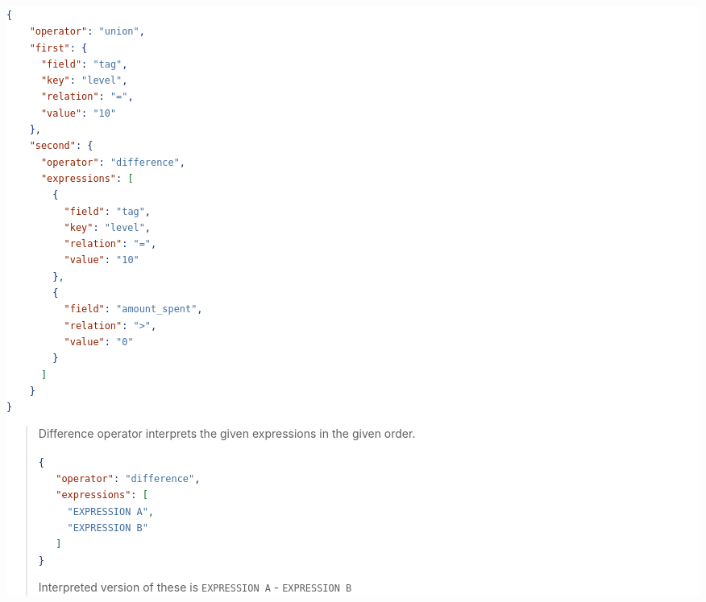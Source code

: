 ```json
{
    "operator": "union",
    "first": {
      "field": "tag", 
      "key": "level", 
      "relation": "=", 
      "value": "10"
    },
    "second": {
      "operator": "difference",
      "expressions": [
        {
          "field": "tag", 
          "key": "level", 
          "relation": "=", 
          "value": "10"
        }, 
        {
          "field": "amount_spent", 
          "relation": ">", 
          "value": "0"
        }
      ]
    }
}
```

> Difference operator interprets the given expressions in the given order. 
>
>```json
>{
>    "operator": "difference",
>    "expressions": [
>      "EXPRESSION A", 
>      "EXPRESSION B"
>    ]
>}    
>```
> Interpreted version of these is `EXPRESSION A` - `EXPRESSION B` 